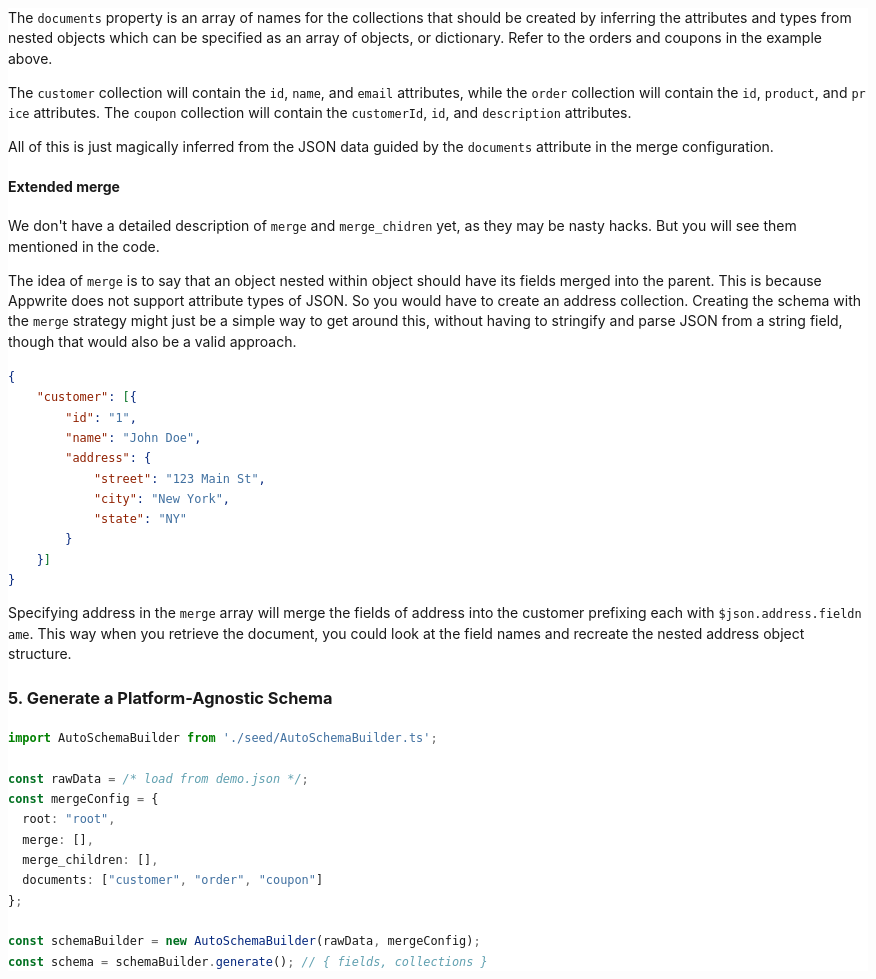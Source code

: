 The `documents` property is an array of names for the collections that should be created by inferring the attributes and types from nested objects which can be specified as an array of objects, or dictionary. Refer to the orders and coupons in the example above. 

The `customer` collection will contain the `id`, `name`, and `email` attributes, while the `order` collection will contain the `id`, `product`, and `price` attributes. The `coupon` collection will contain the `customerId`, `id`, and `description` attributes.

All of this is just magically inferred from the JSON data guided by the `documents` attribute in the merge configuration.

#### Extended merge

We don't have a detailed description of `merge` and `merge_chidren` yet, as they may be nasty hacks. But you will see them mentioned in the code.

The idea of `merge` is to say that an object nested within object should have its fields merged into the parent. This is because Appwrite does not support attribute types of JSON. So you would have to create an address collection. Creating the schema with the `merge` strategy might just be a simple way to get around this, without having to stringify and parse JSON from a string field, though that would also be a valid approach.

```json
{
    "customer": [{
        "id": "1",
        "name": "John Doe",
        "address": {
            "street": "123 Main St",
            "city": "New York",
            "state": "NY"
        }
    }]
}
```

Specifying address in the `merge` array will merge the fields of address into the customer prefixing each with `$json.address.fieldname`. This way when you retrieve the document, you could look at the field names and recreate the nested address object structure.


### 5. Generate a Platform-Agnostic Schema

```typescript
import AutoSchemaBuilder from './seed/AutoSchemaBuilder.ts';

const rawData = /* load from demo.json */;
const mergeConfig = {
  root: "root",
  merge: [],
  merge_children: [],
  documents: ["customer", "order", "coupon"]
};

const schemaBuilder = new AutoSchemaBuilder(rawData, mergeConfig);
const schema = schemaBuilder.generate(); // { fields, collections }
```
